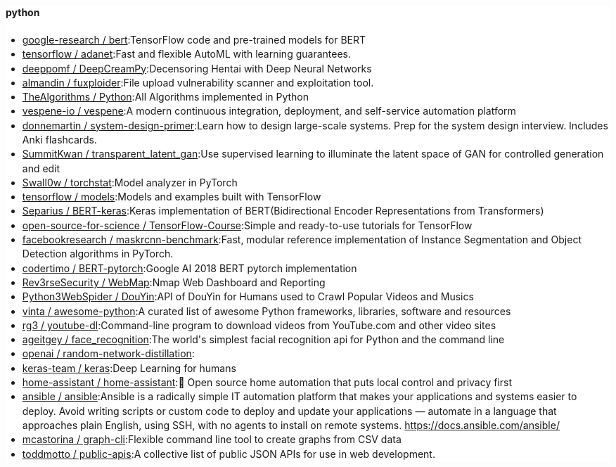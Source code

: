#### python
* [google-research / bert](https://github.com/google-research/bert):TensorFlow code and pre-trained models for BERT
* [tensorflow / adanet](https://github.com/tensorflow/adanet):Fast and flexible AutoML with learning guarantees.
* [deeppomf / DeepCreamPy](https://github.com/deeppomf/DeepCreamPy):Decensoring Hentai with Deep Neural Networks
* [almandin / fuxploider](https://github.com/almandin/fuxploider):File upload vulnerability scanner and exploitation tool.
* [TheAlgorithms / Python](https://github.com/TheAlgorithms/Python):All Algorithms implemented in Python
* [vespene-io / vespene](https://github.com/vespene-io/vespene):A modern continuous integration, deployment, and self-service automation platform
* [donnemartin / system-design-primer](https://github.com/donnemartin/system-design-primer):Learn how to design large-scale systems. Prep for the system design interview. Includes Anki flashcards.
* [SummitKwan / transparent_latent_gan](https://github.com/SummitKwan/transparent_latent_gan):Use supervised learning to illuminate the latent space of GAN for controlled generation and edit
* [Swall0w / torchstat](https://github.com/Swall0w/torchstat):Model analyzer in PyTorch
* [tensorflow / models](https://github.com/tensorflow/models):Models and examples built with TensorFlow
* [Separius / BERT-keras](https://github.com/Separius/BERT-keras):Keras implementation of BERT(Bidirectional Encoder Representations from Transformers)
* [open-source-for-science / TensorFlow-Course](https://github.com/open-source-for-science/TensorFlow-Course):Simple and ready-to-use tutorials for TensorFlow
* [facebookresearch / maskrcnn-benchmark](https://github.com/facebookresearch/maskrcnn-benchmark):Fast, modular reference implementation of Instance Segmentation and Object Detection algorithms in PyTorch.
* [codertimo / BERT-pytorch](https://github.com/codertimo/BERT-pytorch):Google AI 2018 BERT pytorch implementation
* [Rev3rseSecurity / WebMap](https://github.com/Rev3rseSecurity/WebMap):Nmap Web Dashboard and Reporting
* [Python3WebSpider / DouYin](https://github.com/Python3WebSpider/DouYin):API of DouYin for Humans used to Crawl Popular Videos and Musics
* [vinta / awesome-python](https://github.com/vinta/awesome-python):A curated list of awesome Python frameworks, libraries, software and resources
* [rg3 / youtube-dl](https://github.com/rg3/youtube-dl):Command-line program to download videos from YouTube.com and other video sites
* [ageitgey / face_recognition](https://github.com/ageitgey/face_recognition):The world's simplest facial recognition api for Python and the command line
* [openai / random-network-distillation](https://github.com/openai/random-network-distillation):
* [keras-team / keras](https://github.com/keras-team/keras):Deep Learning for humans
* [home-assistant / home-assistant](https://github.com/home-assistant/home-assistant):🏡 Open source home automation that puts local control and privacy first
* [ansible / ansible](https://github.com/ansible/ansible):Ansible is a radically simple IT automation platform that makes your applications and systems easier to deploy. Avoid writing scripts or custom code to deploy and update your applications — automate in a language that approaches plain English, using SSH, with no agents to install on remote systems. https://docs.ansible.com/ansible/
* [mcastorina / graph-cli](https://github.com/mcastorina/graph-cli):Flexible command line tool to create graphs from CSV data
* [toddmotto / public-apis](https://github.com/toddmotto/public-apis):A collective list of public JSON APIs for use in web development.
